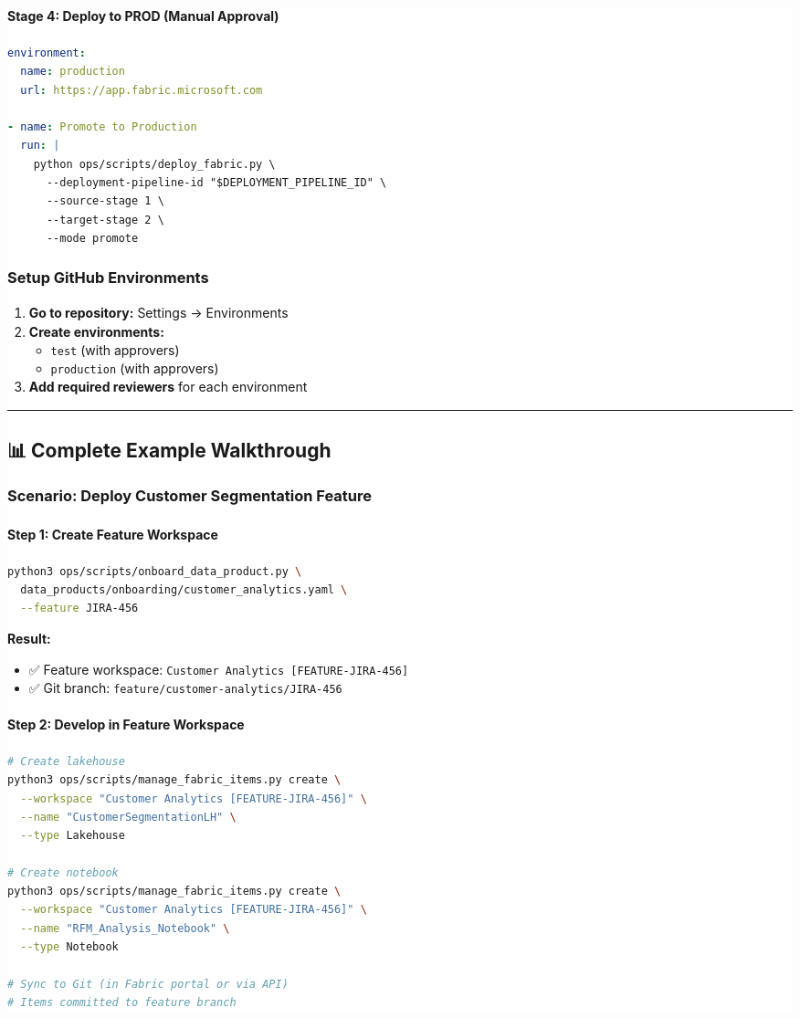 #### Stage 4: Deploy to PROD (Manual Approval)

```yaml
environment:
  name: production
  url: https://app.fabric.microsoft.com

- name: Promote to Production
  run: |
    python ops/scripts/deploy_fabric.py \
      --deployment-pipeline-id "$DEPLOYMENT_PIPELINE_ID" \
      --source-stage 1 \
      --target-stage 2 \
      --mode promote
```

### Setup GitHub Environments

1. **Go to repository:** Settings → Environments
2. **Create environments:**
   - `test` (with approvers)
   - `production` (with approvers)
3. **Add required reviewers** for each environment

---

## 📊 Complete Example Walkthrough

### Scenario: Deploy Customer Segmentation Feature

#### Step 1: Create Feature Workspace

```bash
python3 ops/scripts/onboard_data_product.py \
  data_products/onboarding/customer_analytics.yaml \
  --feature JIRA-456
```

**Result:**
- ✅ Feature workspace: `Customer Analytics [FEATURE-JIRA-456]`
- ✅ Git branch: `feature/customer-analytics/JIRA-456`

#### Step 2: Develop in Feature Workspace

```bash
# Create lakehouse
python3 ops/scripts/manage_fabric_items.py create \
  --workspace "Customer Analytics [FEATURE-JIRA-456]" \
  --name "CustomerSegmentationLH" \
  --type Lakehouse

# Create notebook
python3 ops/scripts/manage_fabric_items.py create \
  --workspace "Customer Analytics [FEATURE-JIRA-456]" \
  --name "RFM_Analysis_Notebook" \
  --type Notebook

# Sync to Git (in Fabric portal or via API)
# Items committed to feature branch
```
